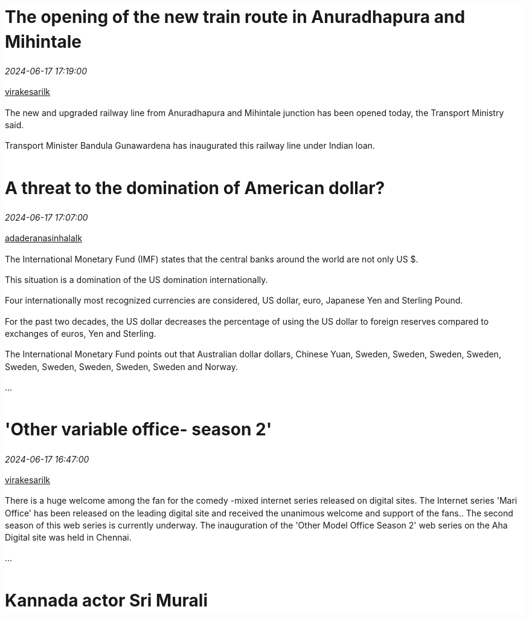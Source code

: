 

# The opening of the new train route in Anuradhapura and Mihintale

*2024-06-17 17:19:00*

[virakesarilk](https://www.virakesari.lk/article/186288)

The new and upgraded railway line from Anuradhapura and Mihintale junction has been opened today, the Transport Ministry said.

Transport Minister Bandula Gunawardena has inaugurated this railway line under Indian loan.



# A threat to the domination of American dollar?

*2024-06-17 17:07:00*

[adaderanasinhalalk](http://sinhala.adaderana.lk/news/197854)

The International Monetary Fund (IMF) states that the central banks around the world are not only US $.

This situation is a domination of the US domination internationally.

Four internationally most recognized currencies are considered, US dollar, euro, Japanese Yen and Sterling Pound.

For the past two decades, the US dollar decreases the percentage of using the US dollar to foreign reserves compared to exchanges of euros, Yen and Sterling.

The International Monetary Fund points out that Australian dollar dollars, Chinese Yuan, Sweden, Sweden, Sweden, Sweden, Sweden, Sweden, Sweden, Sweden, Sweden and Norway.

...



# 'Other variable office- season 2'

*2024-06-17 16:47:00*

[virakesarilk](https://www.virakesari.lk/article/186287)

There is a huge welcome among the fan for the comedy -mixed internet series released on digital sites. The Internet series 'Mari Office' has been released on the leading digital site and received the unanimous welcome and support of the fans.. The second season of this web series is currently underway. The inauguration of the 'Other Model Office Season 2' web series on the Aha Digital site was held in Chennai.

...



# Kannada actor Sri Murali
